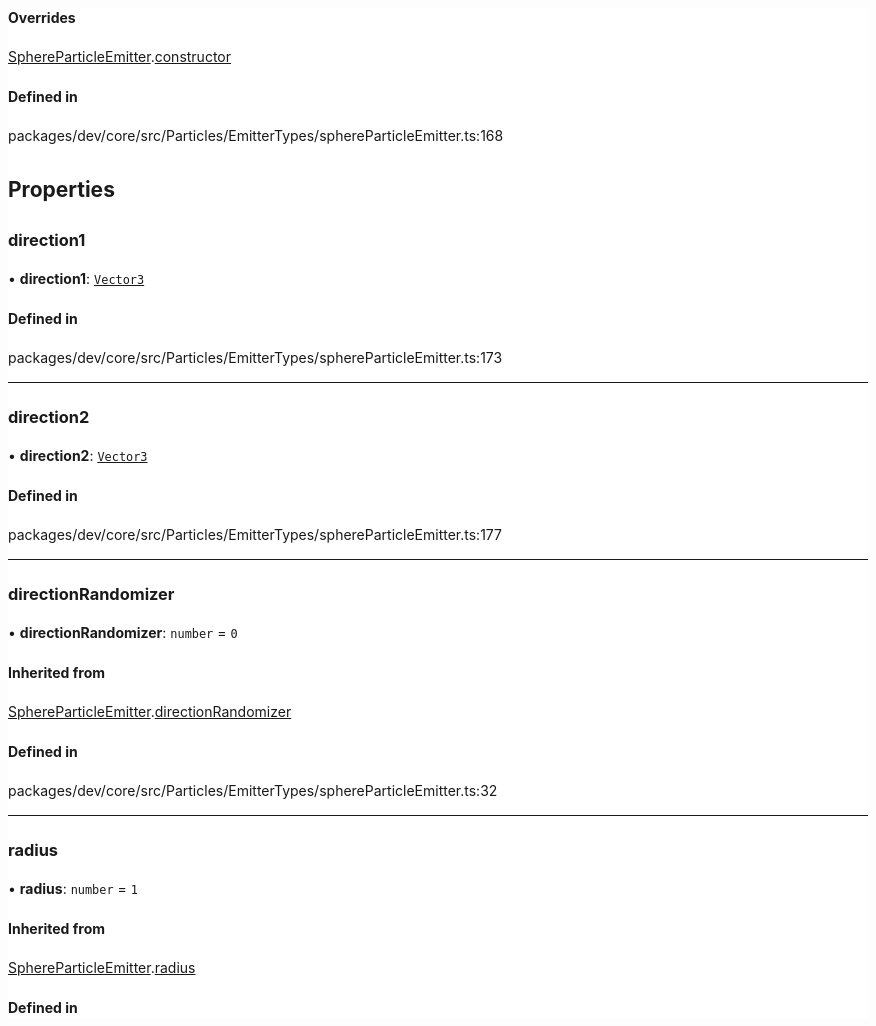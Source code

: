 #### Overrides

[SphereParticleEmitter](SphereParticleEmitter.md).[constructor](SphereParticleEmitter.md#constructor)

#### Defined in

packages/dev/core/src/Particles/EmitterTypes/sphereParticleEmitter.ts:168

## Properties

### direction1

• **direction1**: [`Vector3`](Vector3.md)

#### Defined in

packages/dev/core/src/Particles/EmitterTypes/sphereParticleEmitter.ts:173

___

### direction2

• **direction2**: [`Vector3`](Vector3.md)

#### Defined in

packages/dev/core/src/Particles/EmitterTypes/sphereParticleEmitter.ts:177

___

### directionRandomizer

• **directionRandomizer**: `number` = `0`

#### Inherited from

[SphereParticleEmitter](SphereParticleEmitter.md).[directionRandomizer](SphereParticleEmitter.md#directionrandomizer)

#### Defined in

packages/dev/core/src/Particles/EmitterTypes/sphereParticleEmitter.ts:32

___

### radius

• **radius**: `number` = `1`

#### Inherited from

[SphereParticleEmitter](SphereParticleEmitter.md).[radius](SphereParticleEmitter.md#radius)

#### Defined in
